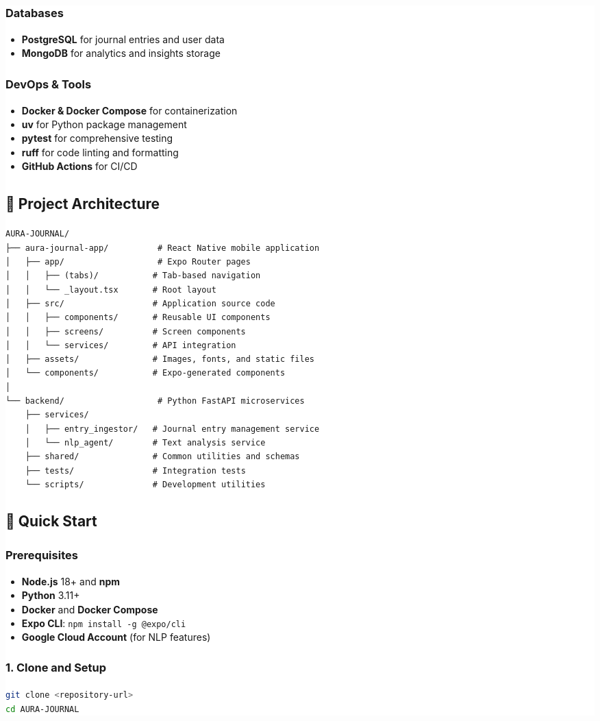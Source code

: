 ### **Databases**
- **PostgreSQL** for journal entries and user data
- **MongoDB** for analytics and insights storage

### **DevOps & Tools**
- **Docker & Docker Compose** for containerization
- **uv** for Python package management
- **pytest** for comprehensive testing
- **ruff** for code linting and formatting
- **GitHub Actions** for CI/CD

## 📁 Project Architecture

```
AURA-JOURNAL/
├── aura-journal-app/          # React Native mobile application
│   ├── app/                   # Expo Router pages
│   │   ├── (tabs)/           # Tab-based navigation
│   │   └── _layout.tsx       # Root layout
│   ├── src/                  # Application source code
│   │   ├── components/       # Reusable UI components
│   │   ├── screens/          # Screen components
│   │   └── services/         # API integration
│   ├── assets/               # Images, fonts, and static files
│   └── components/           # Expo-generated components
│
└── backend/                   # Python FastAPI microservices
    ├── services/
    │   ├── entry_ingestor/   # Journal entry management service
    │   └── nlp_agent/        # Text analysis service
    ├── shared/               # Common utilities and schemas
    ├── tests/                # Integration tests
    └── scripts/              # Development utilities
```

## 🚀 Quick Start

### Prerequisites
- **Node.js** 18+ and **npm**
- **Python** 3.11+
- **Docker** and **Docker Compose**
- **Expo CLI**: `npm install -g @expo/cli`
- **Google Cloud Account** (for NLP features)

### 1. Clone and Setup
```bash
git clone <repository-url>
cd AURA-JOURNAL
```
